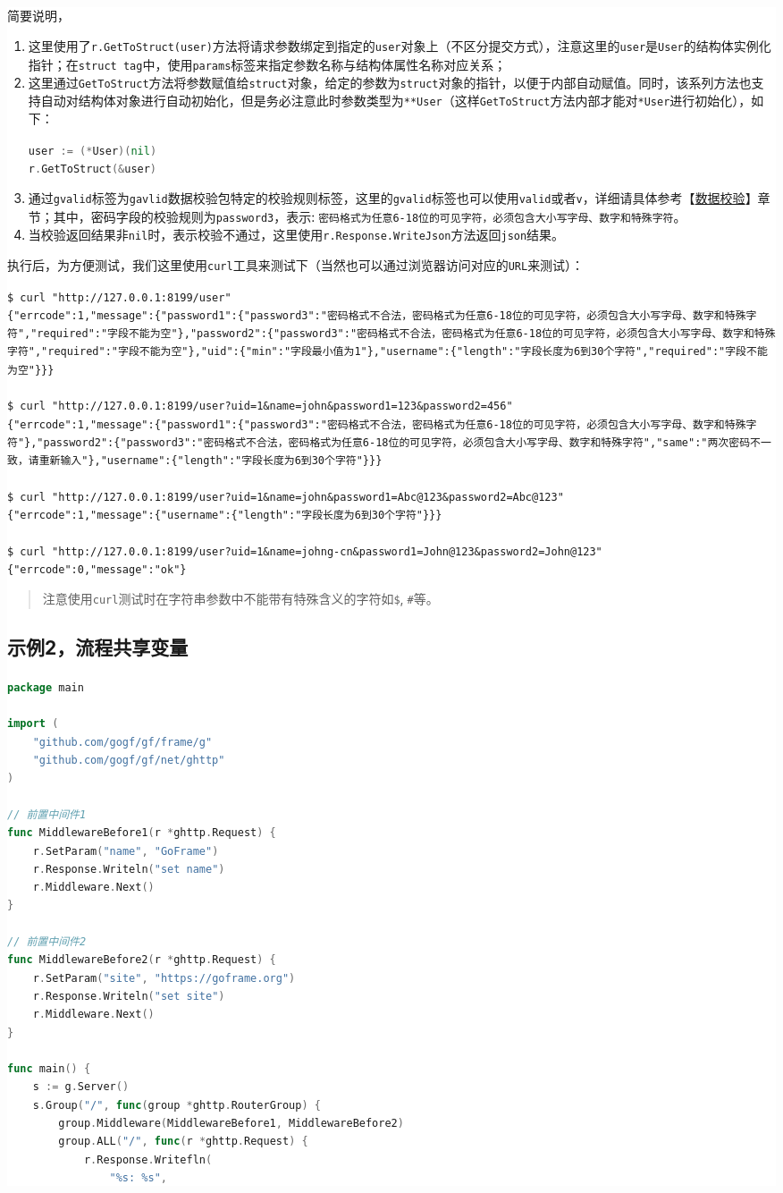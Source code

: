 简要说明，
1. 这里使用了`r.GetToStruct(user)`方法将请求参数绑定到指定的`user`对象上（不区分提交方式），注意这里的`user`是`User`的结构体实例化指针；在`struct tag`中，使用`params`标签来指定参数名称与结构体属性名称对应关系；
1. 这里通过`GetToStruct`方法将参数赋值给`struct`对象，给定的参数为`struct`对象的指针，以便于内部自动赋值。同时，该系列方法也支持自动对结构体对象进行自动初始化，但是务必注意此时参数类型为`**User`（这样`GetToStruct`方法内部才能对`*User`进行初始化），如下：
    ```go
    user := (*User)(nil)
    r.GetToStruct(&user)
    ```
1. 通过`gvalid`标签为`gavlid`数据校验包特定的校验规则标签，这里的`gvalid`标签也可以使用`valid`或者`v`，详细请具体参考【[数据校验](util/gvalid/index.md)】章节；其中，密码字段的校验规则为`password3`，表示: `密码格式为任意6-18位的可见字符，必须包含大小写字母、数字和特殊字符`。
1. 当校验返回结果非`nil`时，表示校验不通过，这里使用`r.Response.WriteJson`方法返回`json`结果。

执行后，为方便测试，我们这里使用`curl`工具来测试下（当然也可以通过浏览器访问对应的`URL`来测试）：
```shell
$ curl "http://127.0.0.1:8199/user"
{"errcode":1,"message":{"password1":{"password3":"密码格式不合法，密码格式为任意6-18位的可见字符，必须包含大小写字母、数字和特殊字符","required":"字段不能为空"},"password2":{"password3":"密码格式不合法，密码格式为任意6-18位的可见字符，必须包含大小写字母、数字和特殊字符","required":"字段不能为空"},"uid":{"min":"字段最小值为1"},"username":{"length":"字段长度为6到30个字符","required":"字段不能为空"}}}

$ curl "http://127.0.0.1:8199/user?uid=1&name=john&password1=123&password2=456"
{"errcode":1,"message":{"password1":{"password3":"密码格式不合法，密码格式为任意6-18位的可见字符，必须包含大小写字母、数字和特殊字符"},"password2":{"password3":"密码格式不合法，密码格式为任意6-18位的可见字符，必须包含大小写字母、数字和特殊字符","same":"两次密码不一致，请重新输入"},"username":{"length":"字段长度为6到30个字符"}}}

$ curl "http://127.0.0.1:8199/user?uid=1&name=john&password1=Abc@123&password2=Abc@123"
{"errcode":1,"message":{"username":{"length":"字段长度为6到30个字符"}}}

$ curl "http://127.0.0.1:8199/user?uid=1&name=johng-cn&password1=John@123&password2=John@123"
{"errcode":0,"message":"ok"}
```

> 注意使用`curl`测试时在字符串参数中不能带有特殊含义的字符如`$`, `#`等。

## 示例2，流程共享变量
```go
package main

import (
	"github.com/gogf/gf/frame/g"
	"github.com/gogf/gf/net/ghttp"
)

// 前置中间件1
func MiddlewareBefore1(r *ghttp.Request) {
	r.SetParam("name", "GoFrame")
	r.Response.Writeln("set name")
	r.Middleware.Next()
}

// 前置中间件2
func MiddlewareBefore2(r *ghttp.Request) {
	r.SetParam("site", "https://goframe.org")
	r.Response.Writeln("set site")
	r.Middleware.Next()
}

func main() {
	s := g.Server()
	s.Group("/", func(group *ghttp.RouterGroup) {
		group.Middleware(MiddlewareBefore1, MiddlewareBefore2)
		group.ALL("/", func(r *ghttp.Request) {
			r.Response.Writefln(
				"%s: %s",
```